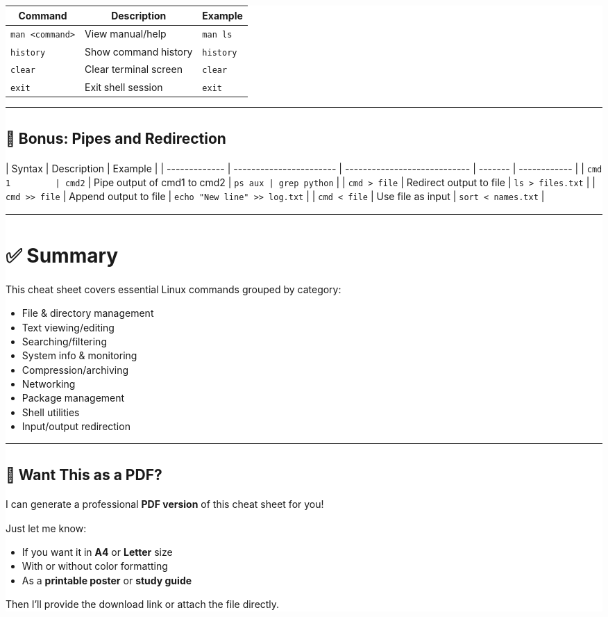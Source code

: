 | Command         | Description           | Example   |
| --------------- | --------------------- | --------- |
| `man <command>` | View manual/help      | `man ls`  |
| `history`       | Show command history  | `history` |
| `clear`         | Clear terminal screen | `clear`   |
| `exit`          | Exit shell session    | `exit`    |

---

## 🧪 Bonus: Pipes and Redirection

| Syntax        | Description             | Example                      |
| ------------- | ----------------------- | ---------------------------- | ------- | ------------ |
| `cmd1         | cmd2`                   | Pipe output of cmd1 to cmd2  | `ps aux | grep python` |
| `cmd > file`  | Redirect output to file | `ls > files.txt`             |
| `cmd >> file` | Append output to file   | `echo "New line" >> log.txt` |
| `cmd < file`  | Use file as input       | `sort < names.txt`           |

---

# ✅ Summary

This cheat sheet covers essential Linux commands grouped by category:

- File & directory management
- Text viewing/editing
- Searching/filtering
- System info & monitoring
- Compression/archiving
- Networking
- Package management
- Shell utilities
- Input/output redirection

---

## 📄 Want This as a PDF?

I can generate a professional **PDF version** of this cheat sheet for you!

Just let me know:

- If you want it in **A4** or **Letter** size
- With or without color formatting
- As a **printable poster** or **study guide**

Then I’ll provide the download link or attach the file directly.
